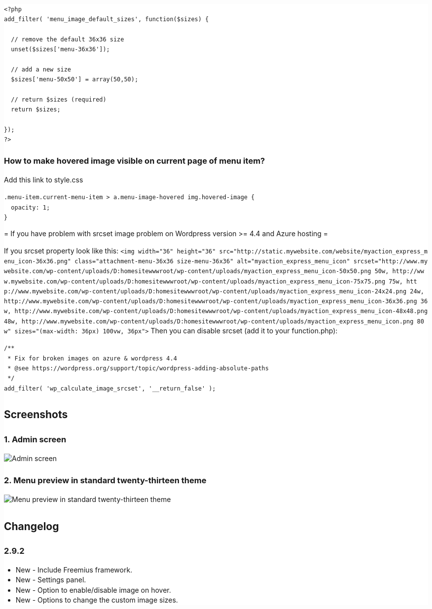 
	<?php
	add_filter( 'menu_image_default_sizes', function($sizes) {
	
	  // remove the default 36x36 size
	  unset($sizes['menu-36x36']);
	
	  // add a new size
	  $sizes['menu-50x50'] = array(50,50);
	
	  // return $sizes (required)
	  return $sizes;
	
	});
	?>


### How to make hovered image visible on current page of menu item? ###

Add this link to style.css

	.menu-item.current-menu-item > a.menu-image-hovered img.hovered-image {
	  opacity: 1;
	}


= If you have problem with srcset image problem on Wordpress version >= 4.4 and Azure hosting =

If you srcset property look like this:
`<img width="36" height="36" src="http://static.mywebsite.com/website/myaction_express_menu_icon-36x36.png" class="attachment-menu-36x36 size-menu-36x36" alt="myaction_express_menu_icon" srcset="http://www.mywebsite.com/wp-content/uploads/D:homesitewwwroot/wp-content/uploads/myaction_express_menu_icon-50x50.png 50w, http://www.mywebsite.com/wp-content/uploads/D:homesitewwwroot/wp-content/uploads/myaction_express_menu_icon-75x75.png 75w, http://www.mywebsite.com/wp-content/uploads/D:homesitewwwroot/wp-content/uploads/myaction_express_menu_icon-24x24.png 24w, http://www.mywebsite.com/wp-content/uploads/D:homesitewwwroot/wp-content/uploads/myaction_express_menu_icon-36x36.png 36w, http://www.mywebsite.com/wp-content/uploads/D:homesitewwwroot/wp-content/uploads/myaction_express_menu_icon-48x48.png 48w, http://www.mywebsite.com/wp-content/uploads/D:homesitewwwroot/wp-content/uploads/myaction_express_menu_icon.png 80w" sizes="(max-width: 36px) 100vw, 36px">`
Then you can disable srcset (add it to your function.php):

	/**
	 * Fix for broken images on azure & wordpress 4.4
	 * @see https://wordpress.org/support/topic/wordpress-adding-absolute-paths
	 */
	add_filter( 'wp_calculate_image_srcset', '__return_false' );


## Screenshots ##

### 1. Admin screen ###
![Admin screen](https://ps.w.org/menu-image/assets/screenshot-1.png)

### 2. Menu preview in standard twenty-thirteen theme ###
![Menu preview in standard twenty-thirteen theme](https://ps.w.org/menu-image/assets/screenshot-2.png)


## Changelog ##

### 2.9.2 ###
* New - Include Freemius framework.
* New - Settings panel.
* New - Option to enable/disable image on hover.
* New - Options to change the custom image sizes.
